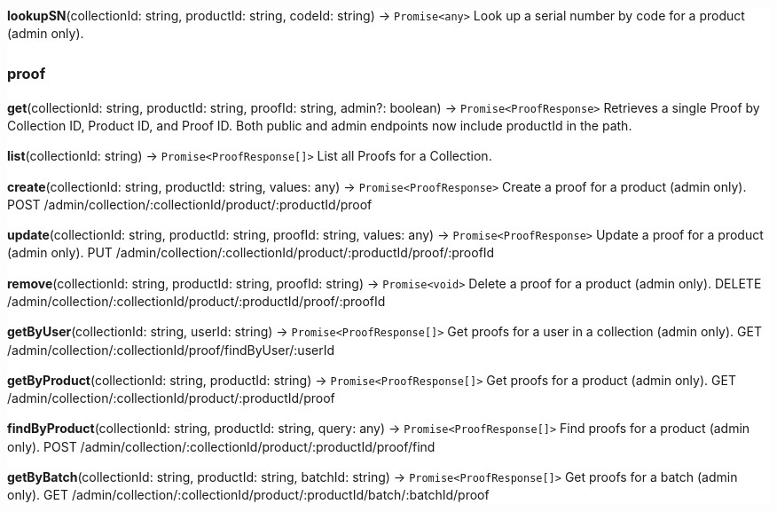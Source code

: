 **lookupSN**(collectionId: string,
    productId: string,
    codeId: string) → `Promise<any>`
Look up a serial number by code for a product (admin only).

### proof

**get**(collectionId: string,
    productId: string,
    proofId: string,
    admin?: boolean) → `Promise<ProofResponse>`
Retrieves a single Proof by Collection ID, Product ID, and Proof ID. Both public and admin endpoints now include productId in the path.

**list**(collectionId: string) → `Promise<ProofResponse[]>`
List all Proofs for a Collection.

**create**(collectionId: string,
    productId: string,
    values: any) → `Promise<ProofResponse>`
Create a proof for a product (admin only). POST /admin/collection/:collectionId/product/:productId/proof

**update**(collectionId: string,
    productId: string,
    proofId: string,
    values: any) → `Promise<ProofResponse>`
Update a proof for a product (admin only). PUT /admin/collection/:collectionId/product/:productId/proof/:proofId

**remove**(collectionId: string,
    productId: string,
    proofId: string) → `Promise<void>`
Delete a proof for a product (admin only). DELETE /admin/collection/:collectionId/product/:productId/proof/:proofId

**getByUser**(collectionId: string,
    userId: string) → `Promise<ProofResponse[]>`
Get proofs for a user in a collection (admin only). GET /admin/collection/:collectionId/proof/findByUser/:userId

**getByProduct**(collectionId: string,
    productId: string) → `Promise<ProofResponse[]>`
Get proofs for a product (admin only). GET /admin/collection/:collectionId/product/:productId/proof

**findByProduct**(collectionId: string,
    productId: string,
    query: any) → `Promise<ProofResponse[]>`
Find proofs for a product (admin only). POST /admin/collection/:collectionId/product/:productId/proof/find

**getByBatch**(collectionId: string,
    productId: string,
    batchId: string) → `Promise<ProofResponse[]>`
Get proofs for a batch (admin only). GET /admin/collection/:collectionId/product/:productId/batch/:batchId/proof
